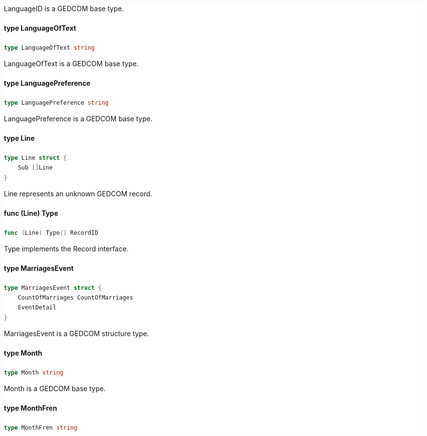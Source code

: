 LanguageID is a GEDCOM base type.

#### type LanguageOfText

```go
type LanguageOfText string
```

LanguageOfText is a GEDCOM base type.

#### type LanguagePreference

```go
type LanguagePreference string
```

LanguagePreference is a GEDCOM base type.

#### type Line

```go
type Line struct {
	Sub []Line
}
```

Line represents an unknown GEDCOM record.

#### func (Line) Type

```go
func (Line) Type() RecordID
```
Type implements the Record interface.

#### type MarriagesEvent

```go
type MarriagesEvent struct {
	CountOfMarriages CountOfMarriages
	EventDetail
}
```

MarriagesEvent is a GEDCOM structure type.

#### type Month

```go
type Month string
```

Month is a GEDCOM base type.

#### type MonthFren

```go
type MonthFren string
```
